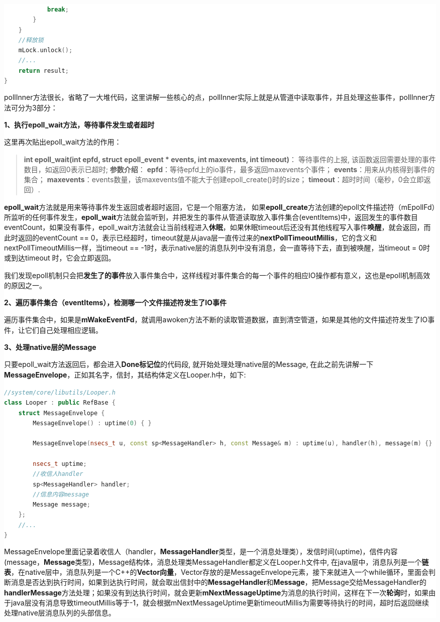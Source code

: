 ```c++
            break;
        }
    }
    //释放锁
    mLock.unlock();
    //...
    return result;
}
```
pollInner方法很长，省略了一大堆代码，这里讲解一些核心的点，pollInner实际上就是从管道中读取事件，并且处理这些事件，pollInner方法可分为3部分：

**1、执行epoll_wait方法，等待事件发生或者超时**

这里再次贴出epoll_wait方法的作用：

> **int epoll_wait(int epfd, struct epoll_event * events, int maxevents, int timeout)**： 等待事件的上报, 该函数返回需要处理的事件数目，如返回0表示已超时;
> **参数介绍**：
> **epfd**：等待epfd上的io事件，最多返回maxevents个事件；
> **events**：用来从内核得到事件的集合；
> **maxevents**：events数量，该maxevents值不能大于创建epoll_create()时的size；
> **timeout**：超时时间（毫秒，0会立即返回）.

**epoll_wait**方法就是用来等待事件发生返回或者超时返回，它是一个阻塞方法， 如果**epoll_create**方法创建的epoll文件描述符（mEpollFd）所监听的任何事件发生，**epoll_wait**方法就会监听到，并把发生的事件从管道读取放入事件集合(eventItems)中，返回发生的事件数目eventCount，如果没有事件，epoll_wait方法就会让当前线程进入**休眠**，如果休眠timeout后还没有其他线程写入事件**唤醒**，就会返回，而此时返回的eventCount == 0，表示已经超时，timeout就是从java层一直传过来的**nextPollTimeoutMillis**，它的含义和nextPollTimeoutMillis一样，当timeout == -1时，表示native层的消息队列中没有消息，会一直等待下去，直到被唤醒，当timeout = 0时或到达timeout 时，它会立即返回。

我们发现epoll机制只会把**发生了的事件**放入事件集合中，这样线程对事件集合的每一个事件的相应IO操作都有意义，这也是epoll机制高效的原因之一。

**2、遍历事件集合（eventItems），检测哪一个文件描述符发生了IO事件**

遍历事件集合中，如果是**mWakeEventFd**，就调用awoken方法不断的读取管道数据，直到清空管道，如果是其他的文件描述符发生了IO事件，让它们自己处理相应逻辑。

**3、处理native层的Message**

只要epoll_wait方法返回后，都会进入**Done标记位**的代码段,  就开始处理处理native层的Message,  在此之前先讲解一下**MessageEnvelope**，正如其名字，信封，其结构体定义在Looper.h中，如下:

```c++
//system/core/libutils/Looper.h
class Looper : public RefBase { 
    struct MessageEnvelope {
        MessageEnvelope() : uptime(0) { }

        MessageEnvelope(nsecs_t u, const sp<MessageHandler> h, const Message& m) : uptime(u), handler(h), message(m) {}

        nsecs_t uptime;
        //收信人handler
        sp<MessageHandler> handler;
        //信息内容message
        Message message;
    };   
    //...
}
```
MessageEnvelope里面记录着收信人（handler，**MessageHandler**类型，是一个消息处理类），发信时间(uptime)，信件内容(message，**Message**类型)，Message结构体，消息处理类MessageHandler都定义在Looper.h文件中,  在java层中，消息队列是一个**链表**，在native层中，消息队列是一个C++的**Vector向量**，Vector存放的是MessageEnvelope元素，接下来就进入一个while循环，里面会判断消息是否达到执行时间，如果到达执行时间，就会取出信封中的**MessageHandler**和**Message**，把Message交给MessageHandler的**handlerMessage**方法处理；如果没有到达执行时间，就会更新**mNextMessageUptime**为消息的执行时间，这样在下一次**轮询**时，如果由于java层没有消息导致timeoutMillis等于-1，就会根据mNextMessageUptime更新timeoutMillis为需要等待执行的时间，超时后返回继续处理native层消息队列的头部信息。

